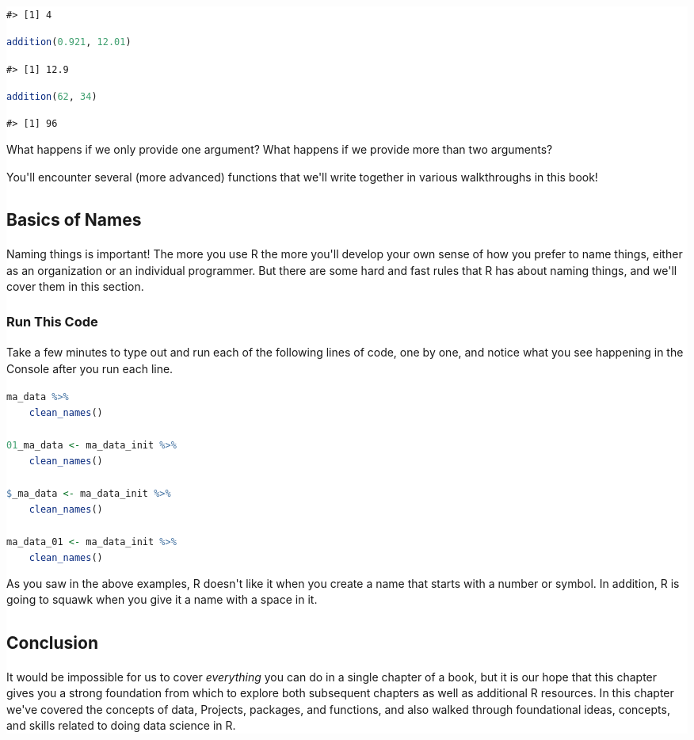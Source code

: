 ```
#> [1] 4
```

```r
addition(0.921, 12.01)
```

```
#> [1] 12.9
```

```r
addition(62, 34)
```

```
#> [1] 96
```

What happens if we only provide one argument?
What happens if we provide more than two arguments?

You'll encounter several (more advanced) functions that we'll write together in various walkthroughs in this book!

## Basics of Names
Naming things is important! 
The more you use R the more you'll develop your own sense of how you prefer to name things, either as an organization or an individual programmer. 
But there are some hard and fast rules that R has about naming things, and we'll cover them in this section. 

### Run This Code
Take a few minutes to type out and run each of the following lines of code, one by one, and notice what you see happening in the Console after you run each line. 

```r
ma_data %>% 
    clean_names()

01_ma_data <- ma_data_init %>%  
    clean_names()

$_ma_data <- ma_data_init %>%  
    clean_names()

ma_data_01 <- ma_data_init %>% 
    clean_names()
```

As you saw in the above examples, R doesn't like it when you create a name that starts with a number or symbol.
In addition, R is going to squawk when you give it a name with a space in it.

## Conclusion
It would be impossible for us to cover _everything_ you can do in a single chapter of a book, but it is our hope that this chapter gives you a strong foundation from which to explore both subsequent chapters as well as additional R resources. 
In this chapter we've covered the concepts of data, Projects, packages, and functions, and also walked through foundational ideas, concepts, and skills related to doing data science in R.
